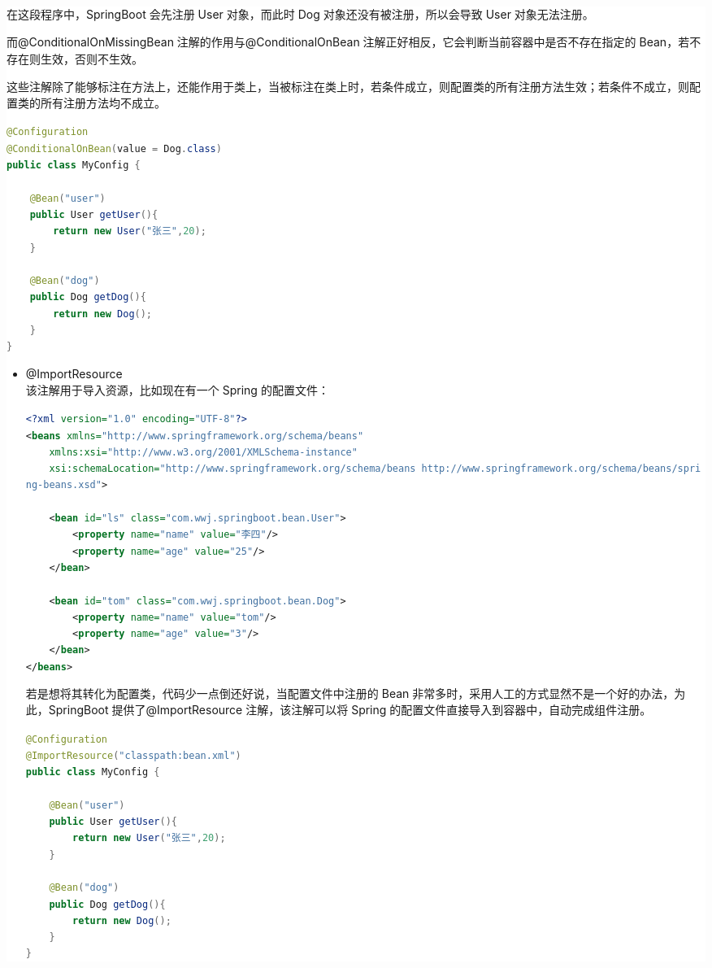   在这段程序中，SpringBoot 会先注册 User 对象，而此时 Dog 对象还没有被注册，所以会导致 User 对象无法注册。

  而@ConditionalOnMissingBean 注解的作用与@ConditionalOnBean 注解正好相反，它会判断当前容器中是否不存在指定的 Bean，若不存在则生效，否则不生效。

  这些注解除了能够标注在方法上，还能作用于类上，当被标注在类上时，若条件成立，则配置类的所有注册方法生效；若条件不成立，则配置类的所有注册方法均不成立。

  ```java
  @Configuration
  @ConditionalOnBean(value = Dog.class)
  public class MyConfig {

      @Bean("user")
      public User getUser(){
          return new User("张三",20);
      }

      @Bean("dog")
      public Dog getDog(){
          return new Dog();
      }
  }
  ```

- @ImportResource<br/>该注解用于导入资源，比如现在有一个 Spring 的配置文件：

  ```xml
  <?xml version="1.0" encoding="UTF-8"?>
  <beans xmlns="http://www.springframework.org/schema/beans"
      xmlns:xsi="http://www.w3.org/2001/XMLSchema-instance"
      xsi:schemaLocation="http://www.springframework.org/schema/beans http://www.springframework.org/schema/beans/spring-beans.xsd">

      <bean id="ls" class="com.wwj.springboot.bean.User">
          <property name="name" value="李四"/>
          <property name="age" value="25"/>
      </bean>

      <bean id="tom" class="com.wwj.springboot.bean.Dog">
          <property name="name" value="tom"/>
          <property name="age" value="3"/>
      </bean>
  </beans>
  ```

  若是想将其转化为配置类，代码少一点倒还好说，当配置文件中注册的 Bean 非常多时，采用人工的方式显然不是一个好的办法，为此，SpringBoot 提供了@ImportResource 注解，该注解可以将 Spring 的配置文件直接导入到容器中，自动完成组件注册。

  ```java
  @Configuration
  @ImportResource("classpath:bean.xml")
  public class MyConfig {

      @Bean("user")
      public User getUser(){
          return new User("张三",20);
      }

      @Bean("dog")
      public Dog getDog(){
          return new Dog();
      }
  }
  ```
